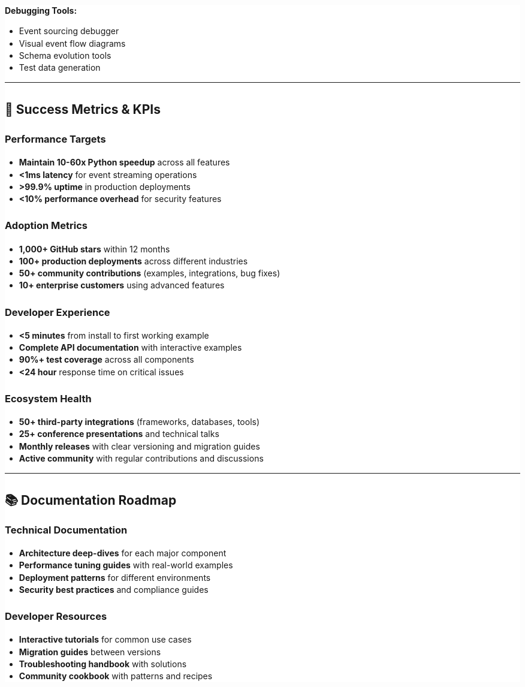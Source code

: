 **Debugging Tools:**
- Event sourcing debugger
- Visual event flow diagrams
- Schema evolution tools
- Test data generation

---

## 🎯 **Success Metrics & KPIs**

### Performance Targets
- **Maintain 10-60x Python speedup** across all features
- **<1ms latency** for event streaming operations  
- **>99.9% uptime** in production deployments
- **<10% performance overhead** for security features

### Adoption Metrics
- **1,000+ GitHub stars** within 12 months
- **100+ production deployments** across different industries
- **50+ community contributions** (examples, integrations, bug fixes)
- **10+ enterprise customers** using advanced features

### Developer Experience
- **<5 minutes** from install to first working example
- **Complete API documentation** with interactive examples
- **90%+ test coverage** across all components
- **<24 hour** response time on critical issues

### Ecosystem Health
- **50+ third-party integrations** (frameworks, databases, tools)
- **25+ conference presentations** and technical talks
- **Monthly releases** with clear versioning and migration guides
- **Active community** with regular contributions and discussions

---

## 📚 **Documentation Roadmap**

### Technical Documentation
- **Architecture deep-dives** for each major component
- **Performance tuning guides** with real-world examples
- **Deployment patterns** for different environments
- **Security best practices** and compliance guides

### Developer Resources
- **Interactive tutorials** for common use cases
- **Migration guides** between versions
- **Troubleshooting handbook** with solutions
- **Community cookbook** with patterns and recipes
